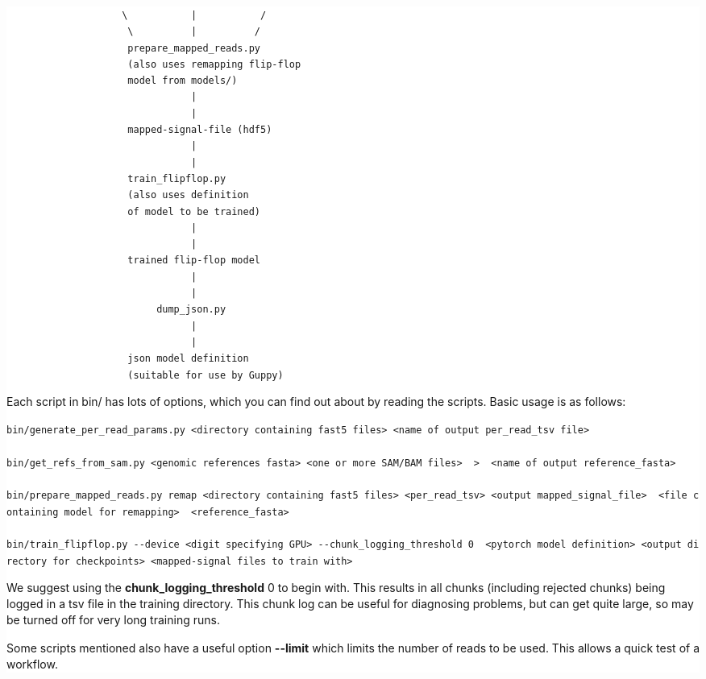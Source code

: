                         \           |           /
                         \          |          /
                         prepare_mapped_reads.py
                         (also uses remapping flip-flop
                         model from models/)
                                    |
                                    |
                         mapped-signal-file (hdf5)
                                    |
                                    |
                         train_flipflop.py
                         (also uses definition
                         of model to be trained)
                                    |
                                    |
                         trained flip-flop model
                                    |
                                    |
                              dump_json.py
                                    |
                                    |
                         json model definition
                         (suitable for use by Guppy)

Each script in bin/ has lots of options, which you can find out about by reading the scripts.
Basic usage is as follows:

    bin/generate_per_read_params.py <directory containing fast5 files> <name of output per_read_tsv file>

    bin/get_refs_from_sam.py <genomic references fasta> <one or more SAM/BAM files>  >  <name of output reference_fasta>

    bin/prepare_mapped_reads.py remap <directory containing fast5 files> <per_read_tsv> <output mapped_signal_file>  <file containing model for remapping>  <reference_fasta>

    bin/train_flipflop.py --device <digit specifying GPU> --chunk_logging_threshold 0  <pytorch model definition> <output directory for checkpoints> <mapped-signal files to train with>

We suggest using the **chunk_logging_threshold** 0 to begin with. This results in all chunks (including rejected chunks) being logged in a tsv file in the training directory.
This chunk log can be useful for diagnosing problems, but can get quite large, so may be turned off for very long training runs.

Some scripts mentioned also have a useful option **--limit** which limits the number of reads to be used. This allows a quick test of a workflow.

